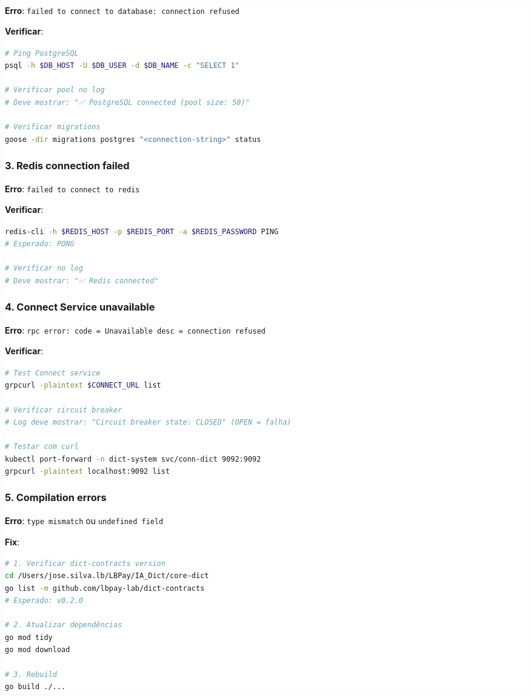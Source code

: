**Erro**: `failed to connect to database: connection refused`

**Verificar**:
```bash
# Ping PostgreSQL
psql -h $DB_HOST -U $DB_USER -d $DB_NAME -c "SELECT 1"

# Verificar pool no log
# Deve mostrar: "✅ PostgreSQL connected (pool size: 50)"

# Verificar migrations
goose -dir migrations postgres "<connection-string>" status
```

### 3. Redis connection failed

**Erro**: `failed to connect to redis`

**Verificar**:
```bash
redis-cli -h $REDIS_HOST -p $REDIS_PORT -a $REDIS_PASSWORD PING
# Esperado: PONG

# Verificar no log
# Deve mostrar: "✅ Redis connected"
```

### 4. Connect Service unavailable

**Erro**: `rpc error: code = Unavailable desc = connection refused`

**Verificar**:
```bash
# Test Connect service
grpcurl -plaintext $CONNECT_URL list

# Verificar circuit breaker
# Log deve mostrar: "Circuit breaker state: CLOSED" (OPEN = falha)

# Testar com curl
kubectl port-forward -n dict-system svc/conn-dict 9092:9092
grpcurl -plaintext localhost:9092 list
```

### 5. Compilation errors

**Erro**: `type mismatch` ou `undefined field`

**Fix**:
```bash
# 1. Verificar dict-contracts version
cd /Users/jose.silva.lb/LBPay/IA_Dict/core-dict
go list -m github.com/lbpay-lab/dict-contracts
# Esperado: v0.2.0

# 2. Atualizar dependências
go mod tidy
go mod download

# 3. Rebuild
go build ./...
```
